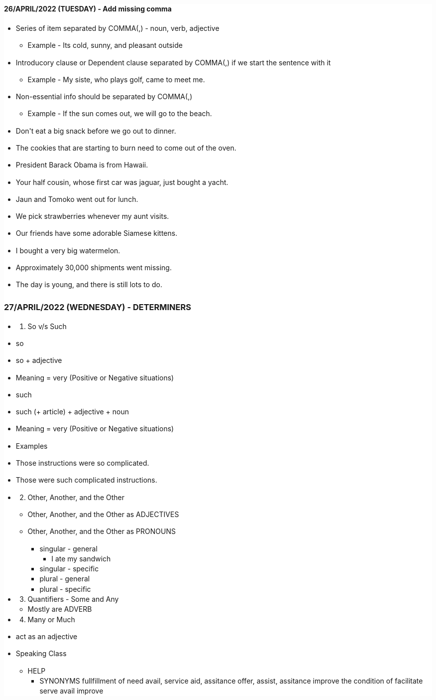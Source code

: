 #### 26/APRIL/2022 (TUESDAY) - Add missing comma

- Series of item separated by COMMA(,) - noun, verb, adjective
  - Example - Its cold, sunny, and pleasant outside
- Introducory clause or Dependent clause separated by COMMA(,) if we start the sentence with it
  - Example - My siste, who plays golf, came to meet me.
- Non-essential info should be separated by COMMA(,)

  - Example - If the sun comes out, we will go to the beach.

- Don't eat a big snack before we go out to dinner.
- The cookies that are starting to burn need to come out of the oven.
- President Barack Obama is from Hawaii.
- Your half cousin, whose first car was jaguar, just bought a yacht.
- Jaun and Tomoko went out for lunch.
- We pick strawberries whenever my aunt visits.
- Our friends have some adorable Siamese kittens.
- I bought a very big watermelon.
- Approximately 30,000 shipments went missing.
- The day is young, and there is still lots to do.

### 27/APRIL/2022 (WEDNESDAY) - DETERMINERS

- 1. So v/s Such
- so
- so + adjective
- Meaning = very (Positive or Negative situations)
- such
- such (+ article) + adjective + noun
- Meaning = very (Positive or Negative situations)

- Examples
- Those instructions were so complicated.
- Those were such complicated instructions.

- 2. Other, Another, and the Other

  - Other, Another, and the Other as ADJECTIVES

  - Other, Another, and the Other as PRONOUNS
    - singular - general
      - I ate my sandwich
    - singular - specific
    - plural - general
    - plural - specific

- 3. Quantifiers - Some and Any

  - Mostly are ADVERB

- 4. Many or Much
- act as an adjective

- Speaking Class

  - HELP
    - SYNONYMS
      fullfillment of need
      avail, service
      aid, assitance
      offer, assist, assitance
      improve the condition of
      facilitate
      serve
      avail
      improve
